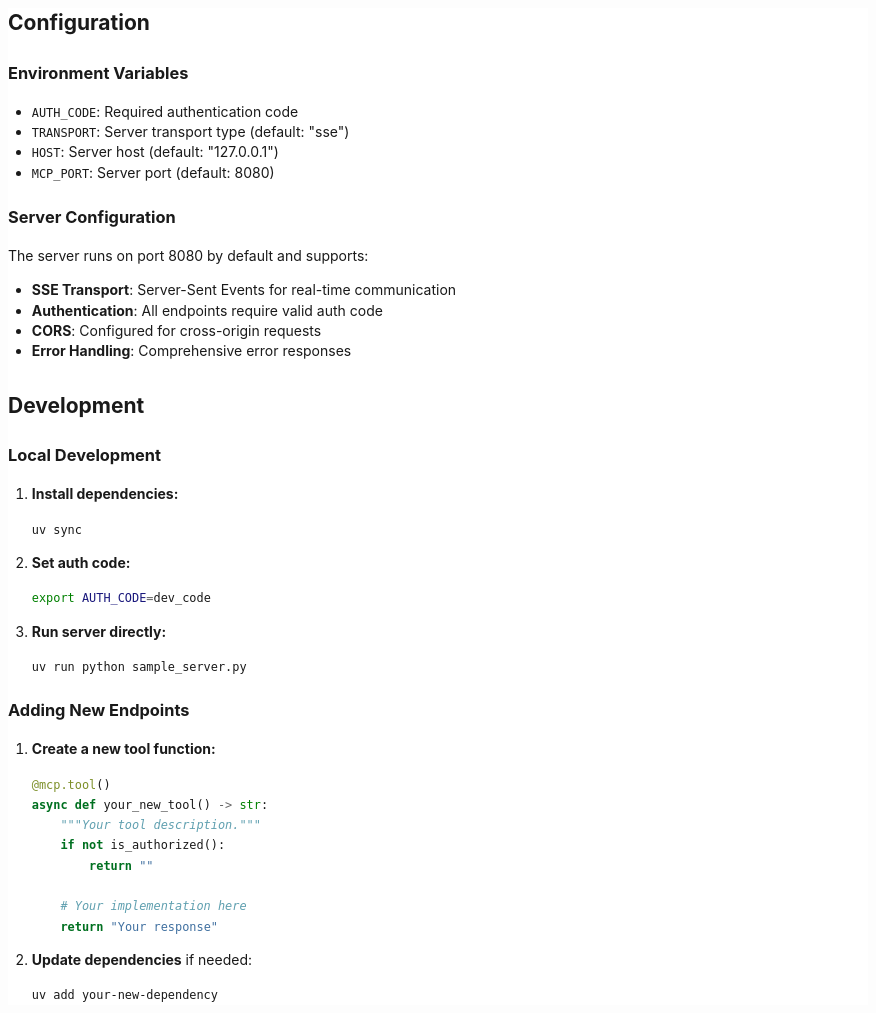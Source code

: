 ## Configuration

### Environment Variables

- `AUTH_CODE`: Required authentication code
- `TRANSPORT`: Server transport type (default: "sse")
- `HOST`: Server host (default: "127.0.0.1")
- `MCP_PORT`: Server port (default: 8080)

### Server Configuration

The server runs on port 8080 by default and supports:
- **SSE Transport**: Server-Sent Events for real-time communication
- **Authentication**: All endpoints require valid auth code
- **CORS**: Configured for cross-origin requests
- **Error Handling**: Comprehensive error responses

## Development

### Local Development

1. **Install dependencies:**
   ```bash
   uv sync
   ```

2. **Set auth code:**
   ```bash
   export AUTH_CODE=dev_code
   ```

3. **Run server directly:**
   ```bash
   uv run python sample_server.py
   ```

### Adding New Endpoints

1. **Create a new tool function:**
   ```python
   @mcp.tool()
   async def your_new_tool() -> str:
       """Your tool description."""
       if not is_authorized():
           return ""
       
       # Your implementation here
       return "Your response"
   ```

2. **Update dependencies** if needed:
   ```bash
   uv add your-new-dependency
   ```
